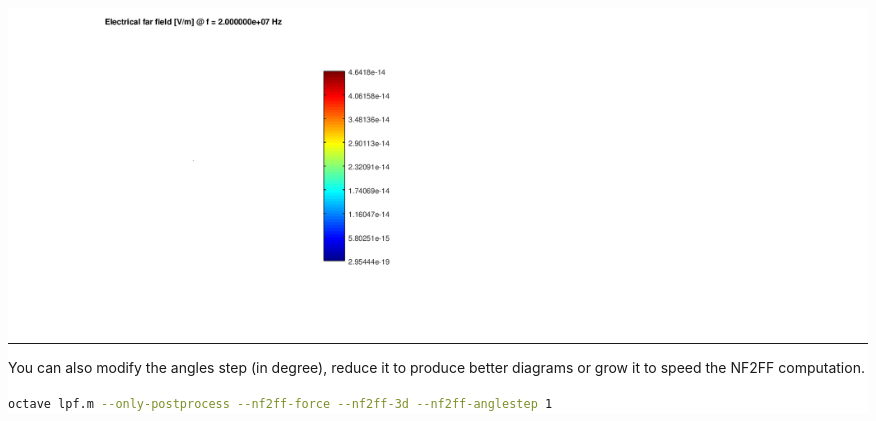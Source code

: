 <img src="res/lpf_ff_3d_vm.gif" width="49%" title="lpf_ff_3d_vm">

---

You can also modify the angles step (in degree), reduce it to produce better diagrams or grow it to speed the NF2FF computation. 

```sh
octave lpf.m --only-postprocess --nf2ff-force --nf2ff-3d --nf2ff-anglestep 1
```
